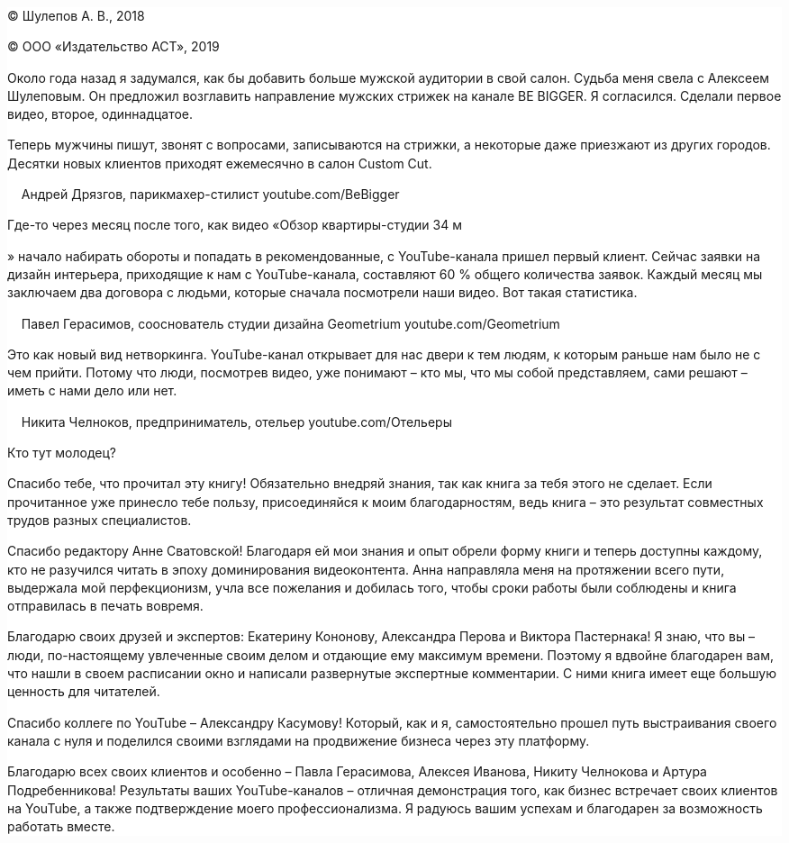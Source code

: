 © Шулепов А. В., 2018

© ООО «Издательство АСТ», 2019

Около года назад я задумался, как бы добавить больше мужской аудитории в
свой салон. Судьба меня свела с Алексеем Шулеповым. Он предложил
возглавить направление мужских стрижек на канале BE BIGGER. Я
согласился. Сделали первое видео, второе, одиннадцатое.

Теперь мужчины пишут, звонят с вопросами, записываются на стрижки, а
некоторые даже приезжают из других городов. Десятки новых клиентов
приходят ежемесячно в салон Custom Cut.

    Андрей Дрязгов, парикмахер-стилист youtube.com/BeBigger

Где-то через месяц после того, как видео «Обзор квартиры-студии 34 м

» начало набирать обороты и попадать в рекомендованные, с YouTube-канала
пришел первый клиент. Сейчас заявки на дизайн интерьера, приходящие к
нам с YouTube-канала, составляют 60 % общего количества заявок. Каждый
месяц мы заключаем два договора с людьми, которые сначала посмотрели
наши видео. Вот такая статистика.

    Павел Герасимов, сооснователь студии дизайна Geometrium
youtube.com/Geometrium

Это как новый вид нетворкинга. YouTube-канал открывает для нас двери к
тем людям, к которым раньше нам было не с чем прийти. Потому что люди,
посмотрев видео, уже понимают – кто мы, что мы собой представляем, сами
решают – иметь с нами дело или нет.

    Никита Челноков, предприниматель, отельер youtube.com/Отельеры

Кто тут молодец?

Спасибо тебе, что прочитал эту книгу! Обязательно внедряй знания, так
как книга за тебя этого не сделает. Если прочитанное уже принесло тебе
пользу, присоединяйся к моим благодарностям, ведь книга – это результат
совместных трудов разных специалистов.

Спасибо редактору Анне Сватовской! Благодаря ей мои знания и опыт обрели
форму книги и теперь доступны каждому, кто не разучился читать в эпоху
доминирования видеоконтента. Анна направляла меня на протяжении всего
пути, выдержала мой перфекционизм, учла все пожелания и добилась того,
чтобы сроки работы были соблюдены и книга отправилась в печать вовремя.

Благодарю своих друзей и экспертов: Екатерину Кононову, Александра
Перова и Виктора Пастернака! Я знаю, что вы – люди, по-настоящему
увлеченные своим делом и отдающие ему максимум времени. Поэтому я
вдвойне благодарен вам, что нашли в своем расписании окно и написали
развернутые экспертные комментарии. С ними книга имеет еще большую
ценность для читателей.

Спасибо коллеге по YouTube – Александру Касумову! Который, как и я,
самостоятельно прошел путь выстраивания своего канала с нуля и поделился
своими взглядами на продвижение бизнеса через эту платформу.

Благодарю всех своих клиентов и особенно – Павла Герасимова, Алексея
Иванова, Никиту Челнокова и Артура Подребенникова! Результаты ваших
YouTube-каналов – отличная демонстрация того, как бизнес встречает своих
клиентов на YouTube, а также подтверждение моего профессионализма. Я
радуюсь вашим успехам и благодарен за возможность работать вместе.
